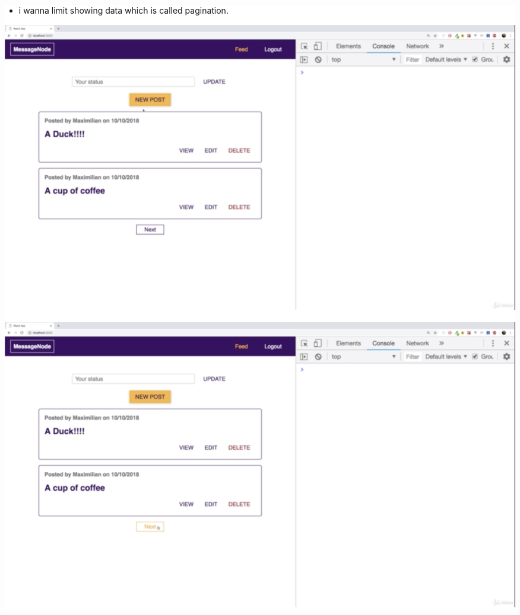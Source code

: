 - i wanna limit showing data which is called pagination.

![](images/380-adding-pagination-6.png)

![](images/380-adding-pagination-7.png)
